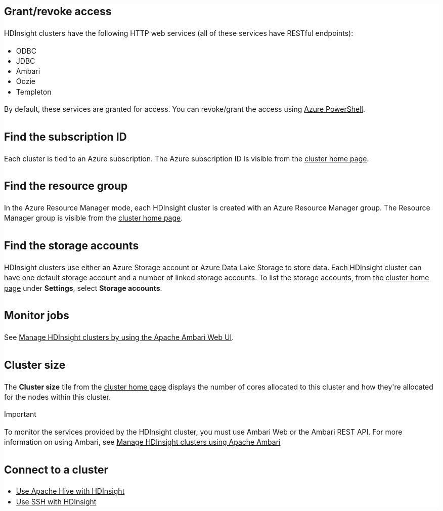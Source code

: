 ## Grant/revoke access

HDInsight clusters have the following HTTP web services (all of these services have RESTful endpoints):

- ODBC
- JDBC
- Ambari
- Oozie
- Templeton

By default, these services are granted for access. You can revoke/grant the access using [Azure PowerShell](hdinsight-administer-use-powershell.md#grantrevoke-access).

## Find the subscription ID

Each cluster is tied to an Azure subscription.  The Azure subscription ID is visible from the [cluster home page](#homePage).

## Find the resource group

In the Azure Resource Manager mode, each HDInsight cluster is created with an Azure Resource Manager group. The Resource Manager group is visible from the [cluster home page](#homePage).

## Find the storage accounts

HDInsight clusters use either an Azure Storage account or Azure Data Lake Storage to store data. Each HDInsight cluster can have one default storage account and a number of linked storage accounts. To list the storage accounts, from the [cluster home page](#homePage) under **Settings**, select **Storage accounts**.

## Monitor jobs

See [Manage HDInsight clusters by using the Apache Ambari Web UI](hdinsight-hadoop-manage-ambari.md#monitoring).

## Cluster size

The **Cluster size** tile from the [cluster home page](#homePage) displays the number of cores allocated to this cluster and how they're allocated for the nodes within this cluster.

> [!IMPORTANT]  
> To monitor the services provided by the HDInsight cluster, you must use Ambari Web or the Ambari REST API. For more information on using Ambari, see [Manage HDInsight clusters using Apache Ambari](hdinsight-hadoop-manage-ambari.md)

## Connect to a cluster

- [Use Apache Hive with HDInsight](hadoop/apache-hadoop-use-hive-ambari-view.md)
- [Use SSH with HDInsight](hdinsight-hadoop-linux-use-ssh-unix.md)
